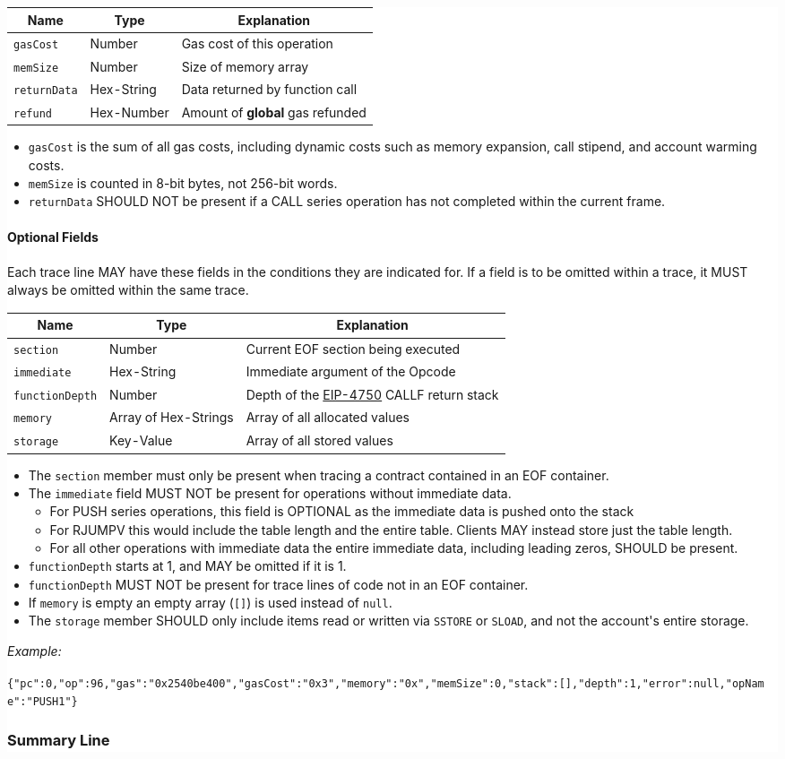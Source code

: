 | Name         | Type       | Explanation                       |
|--------------|------------|-----------------------------------|
| `gasCost`    | Number     | Gas cost of this operation        |
| `memSize`    | Number     | Size of memory array              |
| `returnData` | Hex-String | Data returned by function call    |
| `refund`     | Hex-Number | Amount of **global** gas refunded |

- `gasCost` is the sum of all gas costs, including dynamic costs such as memory expansion, call
  stipend, and account warming costs.
- `memSize` is counted in 8-bit bytes, not 256-bit words.
- `returnData` SHOULD NOT be present if a CALL series operation has not completed within the current
frame.

#### Optional Fields

Each trace line MAY have these fields in the conditions they are indicated for.
If a field is to be omitted within a trace, it MUST always be omitted within the same trace.

| Name            | Type                 | Explanation                                               |
|-----------------|----------------------|-----------------------------------------------------------|
| `section`       | Number               | Current EOF section being executed                        |
| `immediate`     | Hex-String           | Immediate argument of the Opcode                          |
| `functionDepth` | Number               | Depth of the [EIP-4750](./eip-4750.md) CALLF return stack |
| `memory`        | Array of Hex-Strings | Array of all allocated values                             |
| `storage`       | Key-Value            | Array of all stored values                                |

- The `section` member must only be present when tracing a contract contained in an EOF container.
- The `immediate` field MUST NOT be present for operations without immediate data.
    - For PUSH series operations, this field is OPTIONAL as the immediate data is pushed onto the
      stack
    - For RJUMPV this would include the table length and the entire table. Clients MAY instead store
      just the table length.
    - For all other operations with immediate data the entire immediate data, including leading
      zeros, SHOULD be present.
- `functionDepth` starts at 1, and MAY be omitted if it is 1. 
- `functionDepth` MUST NOT be present for trace lines of code not in an EOF container.
- If `memory` is empty an empty array (`[]`) is used instead of `null`.
- The `storage` member SHOULD only include items read or written via `SSTORE` or `SLOAD`, and not 
  the account's entire storage.

*Example:*

```
{"pc":0,"op":96,"gas":"0x2540be400","gasCost":"0x3","memory":"0x","memSize":0,"stack":[],"depth":1,"error":null,"opName":"PUSH1"}
```

### Summary Line
